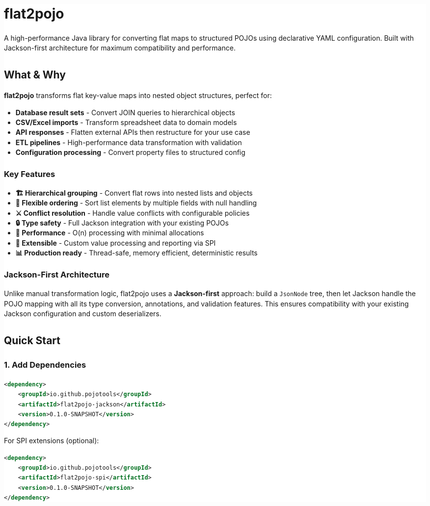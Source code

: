 # flat2pojo

A high-performance Java library for converting flat maps to structured POJOs using declarative YAML configuration. Built with Jackson-first architecture for maximum compatibility and performance.

## What & Why

**flat2pojo** transforms flat key-value maps into nested object structures, perfect for:

- **Database result sets** - Convert JOIN queries to hierarchical objects
- **CSV/Excel imports** - Transform spreadsheet data to domain models
- **API responses** - Flatten external APIs then restructure for your use case
- **ETL pipelines** - High-performance data transformation with validation
- **Configuration processing** - Convert property files to structured config

### Key Features

- **🏗️ Hierarchical grouping** - Convert flat rows into nested lists and objects
- **🔀 Flexible ordering** - Sort list elements by multiple fields with null handling
- **⚔️ Conflict resolution** - Handle value conflicts with configurable policies
- **🔒 Type safety** - Full Jackson integration with your existing POJOs
- **🚀 Performance** - O(n) processing with minimal allocations
- **🔧 Extensible** - Custom value processing and reporting via SPI
- **📊 Production ready** - Thread-safe, memory efficient, deterministic results

### Jackson-First Architecture

Unlike manual transformation logic, flat2pojo uses a **Jackson-first** approach: build a `JsonNode` tree, then let Jackson handle the POJO mapping with all its type conversion, annotations, and validation features. This ensures compatibility with your existing Jackson configuration and custom deserializers.

## Quick Start

### 1. Add Dependencies

```xml
<dependency>
    <groupId>io.github.pojotools</groupId>
    <artifactId>flat2pojo-jackson</artifactId>
    <version>0.1.0-SNAPSHOT</version>
</dependency>
```

For SPI extensions (optional):
```xml
<dependency>
    <groupId>io.github.pojotools</groupId>
    <artifactId>flat2pojo-spi</artifactId>
    <version>0.1.0-SNAPSHOT</version>
</dependency>
```
